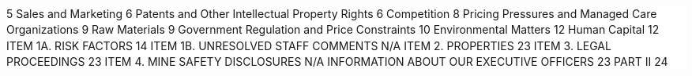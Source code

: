 <td>5</td>
</tr>
<tr>
<td>Sales and Marketing</td>
<td>6</td>
</tr>
<tr>
<td>Patents and Other Intellectual Property Rights</td>
<td>6</td>
</tr>
<tr>
<td>Competition</td>
<td>8</td>
</tr>
<tr>
<td>Pricing Pressures and Managed Care Organizations</td>
<td>9</td>
</tr>
<tr>
<td>Raw Materials</td>
<td>9</td>
</tr>
<tr>
<td>Government Regulation and Price Constraints</td>
<td>10</td>
</tr>
<tr>
<td>Environmental Matters</td>
<td>12</td>
</tr>
<tr>
<td>Human Capital</td>
<td>12</td>
</tr>
<tr>
<td>ITEM 1A. RISK FACTORS</td>
<td>14</td>
</tr>
<tr>
<td>ITEM 1B. UNRESOLVED STAFF COMMENTS</td>
<td>N/A</td>
</tr>
<tr>
<td>ITEM 2. PROPERTIES</td>
<td>23</td>
</tr>
<tr>
<td>ITEM 3. LEGAL PROCEEDINGS</td>
<td>23</td>
</tr>
<tr>
<td>ITEM 4. MINE SAFETY DISCLOSURES</td>
<td>N/A</td>
</tr>
<tr>
<td>INFORMATION ABOUT OUR EXECUTIVE OFFICERS</td>
<td>23</td>
</tr>
<tr>
<td>PART II</td>
<td>24</td>
</tr>
<tr>